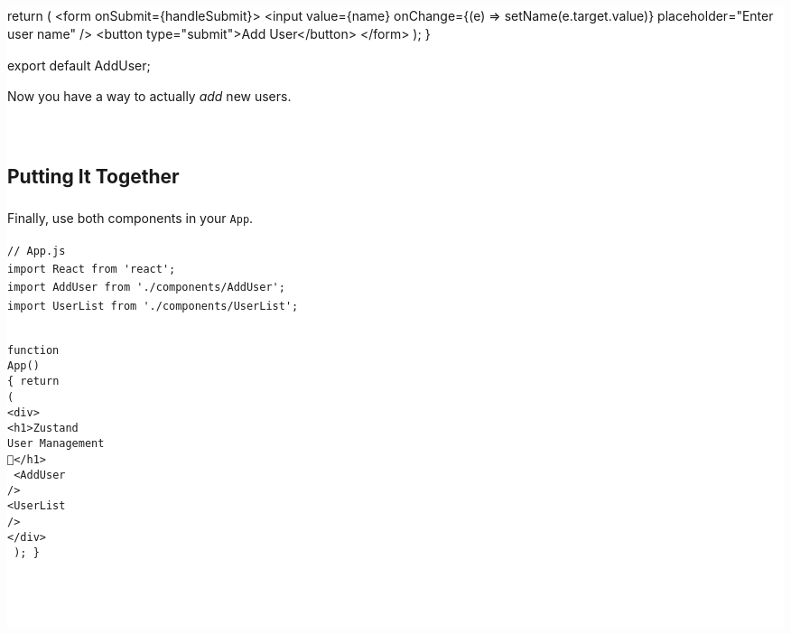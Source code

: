   <span class="k">return </span><span class="p">(</span>
    <span class="o">&lt;</span><span class="nx">form</span> <span class="nx">onSubmit</span><span class="o">=</span><span class="p">{</span><span class="nx">handleSubmit</span><span class="p">}</span><span class="o">&gt;</span>
      <span class="o">&lt;</span><span class="nx">input</span>
        <span class="nx">value</span><span class="o">=</span><span class="p">{</span><span class="nx">name</span><span class="p">}</span>
        <span class="nx">onChange</span><span class="o">=</span><span class="p">{(</span><span class="nx">e</span><span class="p">)</span> <span class="o">=&gt;</span> <span class="nf">setName</span><span class="p">(</span><span class="nx">e</span><span class="p">.</span><span class="nx">target</span><span class="p">.</span><span class="nx">value</span><span class="p">)}</span>
        <span class="nx">placeholder</span><span class="o">=</span><span class="dl">"</span><span class="s2">Enter user name</span><span class="dl">"</span>
      <span class="o">/&gt;</span>
      <span class="o">&lt;</span><span class="nx">button</span> <span class="nx">type</span><span class="o">=</span><span class="dl">"</span><span class="s2">submit</span><span class="dl">"</span><span class="o">&gt;</span><span class="nx">Add</span> <span class="nx">User</span><span class="o">&lt;</span><span class="sr">/button</span><span class="err">&gt;
</span>    <span class="o">&lt;</span><span class="sr">/form</span><span class="err">&gt;
</span>  <span class="p">);</span>
<span class="p">}</span>

<span class="k">export</span> <span class="k">default</span> <span class="nx">AddUser</span><span class="p">;</span>
</code></pre>

</div>



<p>Now you have a way to actually <em>add</em> new users.  </p>

<p> </p>

<h2>
  
  
  Putting It Together
</h2>

<p>Finally, use both components in your <code>App</code>.<br>
</p>

<div class="highlight js-code-highlight">
<pre class="highlight javascript"><code><span class="c1">// App.js</span>
<span class="k">import</span> <span class="nx">React</span> <span class="k">from</span> <span class="dl">'</span><span class="s1">react</span><span class="dl">'</span><span class="p">;</span>
<span class="k">import</span> <span class="nx">AddUser</span> <span class="k">from</span> <span class="dl">'</span><span class="s1">./components/AddUser</span><span class="dl">'</span><span class="p">;</span>
<span class="k">import</span> <span class="nx">UserList</span> <span class="k">from</span> <span class="dl">'</span><span class="s1">./components/UserList</span><span class="dl">'</span><span class="p">;</span>

<span class="kd">function</span> <span class="nf">App</span><span class="p">()</span> <span class="p">{</span>
  <span class="k">return </span><span class="p">(</span>
    <span class="o">&lt;</span><span class="nx">div</span><span class="o">&gt;</span>
      <span class="o">&lt;</span><span class="nx">h1</span><span class="o">&gt;</span><span class="nx">Zustand</span> <span class="nx">User</span> <span class="nx">Management</span> <span class="err">🐻</span><span class="o">&lt;</span><span class="sr">/h1</span><span class="err">&gt;
</span>      <span class="o">&lt;</span><span class="nx">AddUser</span> <span class="o">/&gt;</span>
      <span class="o">&lt;</span><span class="nx">UserList</span> <span class="o">/&gt;</span>
    <span class="o">&lt;</span><span class="sr">/div</span><span class="err">&gt;
</span>  <span class="p">);</span>
<span class="p">}</span>
